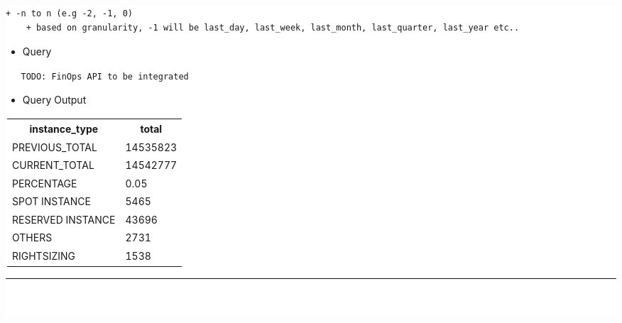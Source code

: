     + -n to n (e.g -2, -1, 0) 
        + based on granularity, -1 will be last_day, last_week, last_month, last_quarter, last_year etc..
+ Query
 ```
    TODO: FinOps API to be integrated
 ```
 + Query Output 
<table style="border:2px solid white;">
    <tr>
        <th>instance_type</th>
        <th>total</th>
    </tr>
    <tr>
        <td>PREVIOUS_TOTAL</td>
        <td>14535823</td>
    </tr>
    <tr>
        <td>CURRENT_TOTAL</td>
        <td>14542777</td>
    </tr>
     <tr>
        <td>PERCENTAGE</td>
        <td>0.05</td>
    </tr>
    <tr>
        <td>SPOT INSTANCE</td>
        <td>5465</td>
    </tr>
    <tr>
        <td>RESERVED INSTANCE</td>
        <td>43696</td>
    </tr>
    <tr>
        <td>OTHERS</td>
        <td>2731</td>
    </tr>
    <tr>
        <td>RIGHTSIZING</td>
        <td>1538</td>
    </tr>
 </table>
<hr>
<br><br>  


